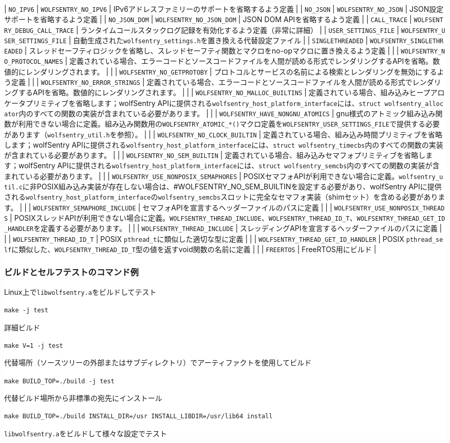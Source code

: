 | `NO_IPV6` | `WOLFSENTRY_NO_IPV6` | IPv6アドレスファミリーのサポートを省略するよう定義 |
| `NO_JSON` | `WOLFSENTRY_NO_JSON` | JSON設定サポートを省略するよう定義 |
| `NO_JSON_DOM` | `WOLFSENTRY_NO_JSON_DOM` | JSON DOM APIを省略するよう定義 |
| `CALL_TRACE` | `WOLFSENTRY_DEBUG_CALL_TRACE` | ランタイムコールスタックログ記録を有効化するよう定義（非常に詳細） |
| `USER_SETTINGS_FILE` | `WOLFSENTRY_USER_SETTINGS_FILE` | 自動生成された`wolfsentry_settings.h`を置き換える代替設定ファイル |
| `SINGLETHREADED` | `WOLFSENTRY_SINGLETHREADED` | スレッドセーフティロジックを省略し、スレッドセーフティ関数とマクロをno-opマクロに置き換えるよう定義 |
| | `WOLFSENTRY_NO_PROTOCOL_NAMES` | 定義されている場合、エラーコードとソースコードファイルを人間が読める形式でレンダリングするAPIを省略。数値的にレンダリングされます。 |
| | `WOLFSENTRY_NO_GETPROTOBY` | プロトコルとサービスの名前による検索とレンダリングを無効にするよう定義 |
| | `WOLFSENTRY_NO_ERROR_STRINGS` | 定義されている場合、エラーコードとソースコードファイルを人間が読める形式でレンダリングするAPIを省略。数値的にレンダリングされます。 |
| | `WOLFSENTRY_NO_MALLOC_BUILTINS` | 定義されている場合、組み込みヒープアロケータプリミティブを省略します；wolfSentry APIに提供される`wolfsentry_host_platform_interface`には、`struct wolfsentry_allocator`内のすべての関数の実装が含まれている必要があります。 |
| | `WOLFSENTRY_HAVE_NONGNU_ATOMICS` | gnu様式のアトミック組み込み関数が利用できない場合に定義。組み込み関数用の`WOLFSENTRY_ATOMIC_*()`マクロ定義を`WOLFSENTRY_USER_SETTINGS_FILE`で提供する必要があります（`wolfsentry_util.h`を参照）。 |
| | `WOLFSENTRY_NO_CLOCK_BUILTIN` | 定義されている場合、組み込み時間プリミティブを省略します；wolfSentry APIに提供される`wolfsentry_host_platform_interface`には、`struct wolfsentry_timecbs`内のすべての関数の実装が含まれている必要があります。 |
| | `WOLFSENTRY_NO_SEM_BUILTIN` | 定義されている場合、組み込みセマフォプリミティブを省略します；wolfSentry APIに提供される`wolfsentry_host_platform_interface`には、`struct wolfsentry_semcbs`内のすべての関数の実装が含まれている必要があります。 |
| | `WOLFSENTRY_USE_NONPOSIX_SEMAPHORES` | POSIXセマフォAPIが利用できない場合に定義。`wolfsentry_util.c`に非POSIX組み込み実装が存在しない場合は、#WOLFSENTRY_NO_SEM_BUILTINを設定する必要があり、wolfSentry APIに提供される`wolfsentry_host_platform_interface`の`wolfsentry_semcbs`スロットに完全なセマフォ実装（shimセット）を含める必要があります。 |
| | `WOLFSENTRY_SEMAPHORE_INCLUDE` | セマフォAPIを宣言するヘッダーファイルのパスに定義 |
| | `WOLFSENTRY_USE_NONPOSIX_THREADS` | POSIXスレッドAPIが利用できない場合に定義。`WOLFSENTRY_THREAD_INCLUDE`、`WOLFSENTRY_THREAD_ID_T`、`WOLFSENTRY_THREAD_GET_ID_HANDLER`を定義する必要があります。 |
| | `WOLFSENTRY_THREAD_INCLUDE` | スレッディングAPIを宣言するヘッダーファイルのパスに定義 |
| | `WOLFSENTRY_THREAD_ID_T` | POSIX `pthread_t`に類似した適切な型に定義 |
| | `WOLFSENTRY_THREAD_GET_ID_HANDLER` | POSIX `pthread_self`に類似した、`WOLFSENTRY_THREAD_ID_T`型の値を返すvoid関数の名前に定義 |
| | `FREERTOS` | FreeRTOS用にビルド |

### ビルドとセルフテストのコマンド例

Linux上で`libwolfsentry.a`をビルドしてテスト

`make -j test`

詳細ビルド

`make V=1 -j test`

代替場所（ソースツリーの外部またはサブディレクトリ）でアーティファクトを使用してビルド

`make BUILD_TOP=./build -j test`

代替ビルド場所から非標準の宛先にインストール

`make BUILD_TOP=./build INSTALL_DIR=/usr INSTALL_LIBDIR=/usr/lib64 install`

`libwolfsentry.a`をビルドして様々な設定でテスト
